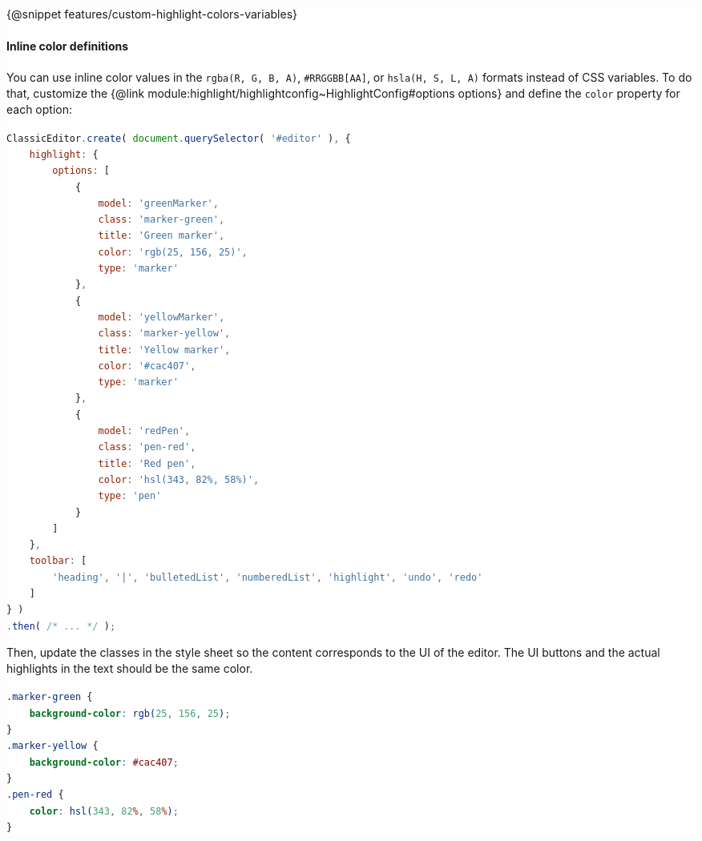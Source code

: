 {@snippet features/custom-highlight-colors-variables}

#### Inline color definitions

You can use inline color values in the `rgba(R, G, B, A)`, `#RRGGBB[AA]`, or `hsla(H, S, L, A)` formats instead of CSS variables. To do that, customize the {@link module:highlight/highlightconfig~HighlightConfig#options options} and define the `color` property for each option:

```js
ClassicEditor.create( document.querySelector( '#editor' ), {
	highlight: {
		options: [
			{
				model: 'greenMarker',
				class: 'marker-green',
				title: 'Green marker',
				color: 'rgb(25, 156, 25)',
				type: 'marker'
			},
			{
				model: 'yellowMarker',
				class: 'marker-yellow',
				title: 'Yellow marker',
				color: '#cac407',
				type: 'marker'
			},
			{
				model: 'redPen',
				class: 'pen-red',
				title: 'Red pen',
				color: 'hsl(343, 82%, 58%)',
				type: 'pen'
			}
		]
	},
	toolbar: [
		'heading', '|', 'bulletedList', 'numberedList', 'highlight', 'undo', 'redo'
	]
} )
.then( /* ... */ );
```

Then, update the classes in the style sheet so the content corresponds to the UI of the editor. The UI buttons and the actual highlights in the text should be the same color.

```css
.marker-green {
	background-color: rgb(25, 156, 25);
}
.marker-yellow {
	background-color: #cac407;
}
.pen-red {
	color: hsl(343, 82%, 58%);
}
```
